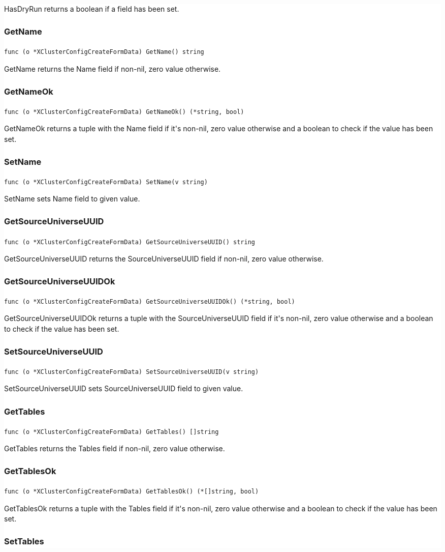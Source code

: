HasDryRun returns a boolean if a field has been set.

### GetName

`func (o *XClusterConfigCreateFormData) GetName() string`

GetName returns the Name field if non-nil, zero value otherwise.

### GetNameOk

`func (o *XClusterConfigCreateFormData) GetNameOk() (*string, bool)`

GetNameOk returns a tuple with the Name field if it's non-nil, zero value otherwise
and a boolean to check if the value has been set.

### SetName

`func (o *XClusterConfigCreateFormData) SetName(v string)`

SetName sets Name field to given value.


### GetSourceUniverseUUID

`func (o *XClusterConfigCreateFormData) GetSourceUniverseUUID() string`

GetSourceUniverseUUID returns the SourceUniverseUUID field if non-nil, zero value otherwise.

### GetSourceUniverseUUIDOk

`func (o *XClusterConfigCreateFormData) GetSourceUniverseUUIDOk() (*string, bool)`

GetSourceUniverseUUIDOk returns a tuple with the SourceUniverseUUID field if it's non-nil, zero value otherwise
and a boolean to check if the value has been set.

### SetSourceUniverseUUID

`func (o *XClusterConfigCreateFormData) SetSourceUniverseUUID(v string)`

SetSourceUniverseUUID sets SourceUniverseUUID field to given value.


### GetTables

`func (o *XClusterConfigCreateFormData) GetTables() []string`

GetTables returns the Tables field if non-nil, zero value otherwise.

### GetTablesOk

`func (o *XClusterConfigCreateFormData) GetTablesOk() (*[]string, bool)`

GetTablesOk returns a tuple with the Tables field if it's non-nil, zero value otherwise
and a boolean to check if the value has been set.

### SetTables
